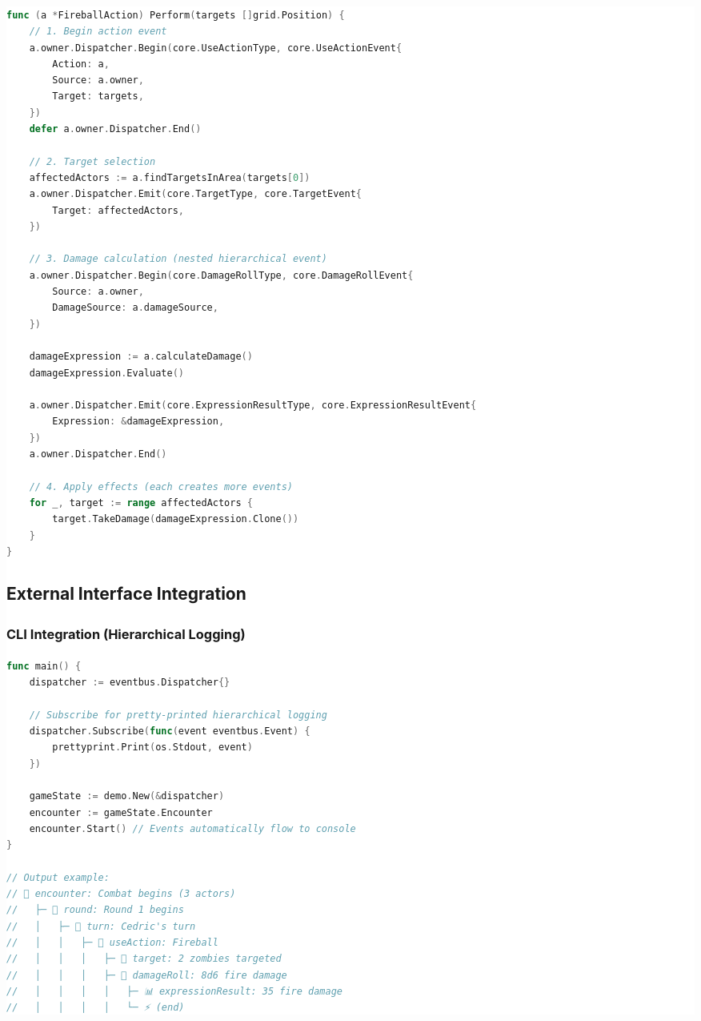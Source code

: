 ```go
func (a *FireballAction) Perform(targets []grid.Position) {
    // 1. Begin action event
    a.owner.Dispatcher.Begin(core.UseActionType, core.UseActionEvent{
        Action: a,
        Source: a.owner, 
        Target: targets,
    })
    defer a.owner.Dispatcher.End()
    
    // 2. Target selection
    affectedActors := a.findTargetsInArea(targets[0])
    a.owner.Dispatcher.Emit(core.TargetType, core.TargetEvent{
        Target: affectedActors,
    })
    
    // 3. Damage calculation (nested hierarchical event)
    a.owner.Dispatcher.Begin(core.DamageRollType, core.DamageRollEvent{
        Source: a.owner,
        DamageSource: a.damageSource,
    })
    
    damageExpression := a.calculateDamage()
    damageExpression.Evaluate()
    
    a.owner.Dispatcher.Emit(core.ExpressionResultType, core.ExpressionResultEvent{
        Expression: &damageExpression,
    })
    a.owner.Dispatcher.End()
    
    // 4. Apply effects (each creates more events)
    for _, target := range affectedActors {
        target.TakeDamage(damageExpression.Clone())
    }
}
```

## External Interface Integration

### CLI Integration (Hierarchical Logging)

```go
func main() {
    dispatcher := eventbus.Dispatcher{}
    
    // Subscribe for pretty-printed hierarchical logging
    dispatcher.Subscribe(func(event eventbus.Event) {
        prettyprint.Print(os.Stdout, event)
    })
    
    gameState := demo.New(&dispatcher)
    encounter := gameState.Encounter
    encounter.Start() // Events automatically flow to console
}

// Output example:
// 🎯 encounter: Combat begins (3 actors)
//   ├─ 🎯 round: Round 1 begins
//   │   ├─ 🎯 turn: Cedric's turn
//   │   │   ├─ 🎯 useAction: Fireball
//   │   │   │   ├─ 🎯 target: 2 zombies targeted
//   │   │   │   ├─ 🎲 damageRoll: 8d6 fire damage
//   │   │   │   │   ├─ 📊 expressionResult: 35 fire damage
//   │   │   │   │   └─ ⚡ (end)
```